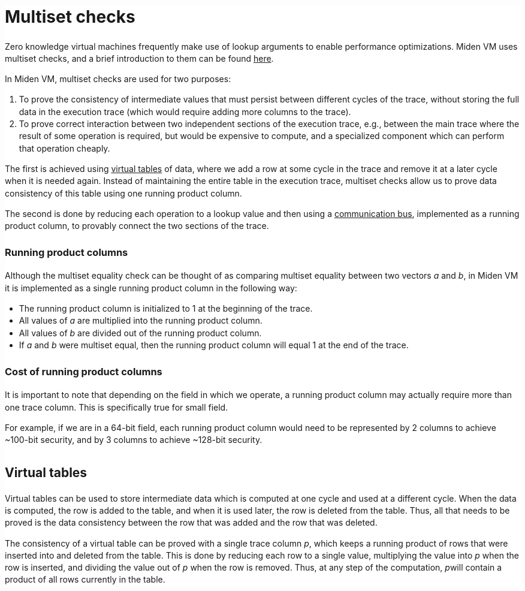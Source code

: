 # Multiset checks

Zero knowledge virtual machines frequently make use of lookup arguments to enable performance optimizations. Miden VM uses multiset checks, and a brief introduction to them can be found [here](https://hackmd.io/@arielg/ByFgSDA7D).

In Miden VM, multiset checks are used for two purposes:

1. To prove the consistency of intermediate values that must persist between different cycles of the trace, without storing the full data in the execution trace (which would require adding more columns to the trace).
2. To prove correct interaction between two independent sections of the execution trace, e.g., between the main trace where the result of some operation is required, but would be expensive to compute, and a specialized component which can perform that operation cheaply.

The first is achieved using [virtual tables](#virtual-tables) of data, where we add a row at some cycle in the trace and remove it at a later cycle when it is needed again. Instead of maintaining the entire table in the execution trace, multiset checks allow us to prove data consistency of this table using one running product column.

The second is done by reducing each operation to a lookup value and then using a [communication bus](#communication-buses), implemented as a running product column, to provably connect the two sections of the trace.

### Running product columns
Although the multiset equality check can be thought of as comparing multiset equality between two vectors $a$ and $b$, in Miden VM it is implemented as a single running product column in the following way:

- The running product column is initialized to $1$ at the beginning of the trace.
- All values of $a$ are multiplied into the running product column.
- All values of $b$ are divided out of the running product column.
- If $a$ and $b$ were multiset equal, then the running product column will equal $1$ at the end of the trace.

### Cost of running product columns
It is important to note that depending on the field in which we operate, a running product column may actually require more than one trace column. This is specifically true for small field.

For example, if we are in a 64-bit field, each running product column would need to be represented by $2$ columns to achieve ~100-bit security, and by $3$ columns to achieve ~128-bit security.

## Virtual tables

Virtual tables can be used to store intermediate data which is computed at one cycle and used at a different cycle. When the data is computed, the row is added to the table, and when it is used later, the row is deleted from the table. Thus, all that needs to be proved is the data consistency between the row that was added and the row that was deleted.

The consistency of a virtual table can be proved with a single trace column $p$, which keeps a running product of rows that were inserted into and deleted from the table. This is done by reducing each row to a single value, multiplying the value into $p$ when the row is inserted, and dividing the value out of $p$ when the row is removed. Thus, at any step of the computation, $p$​ will contain a product of all rows currently in the table. 
